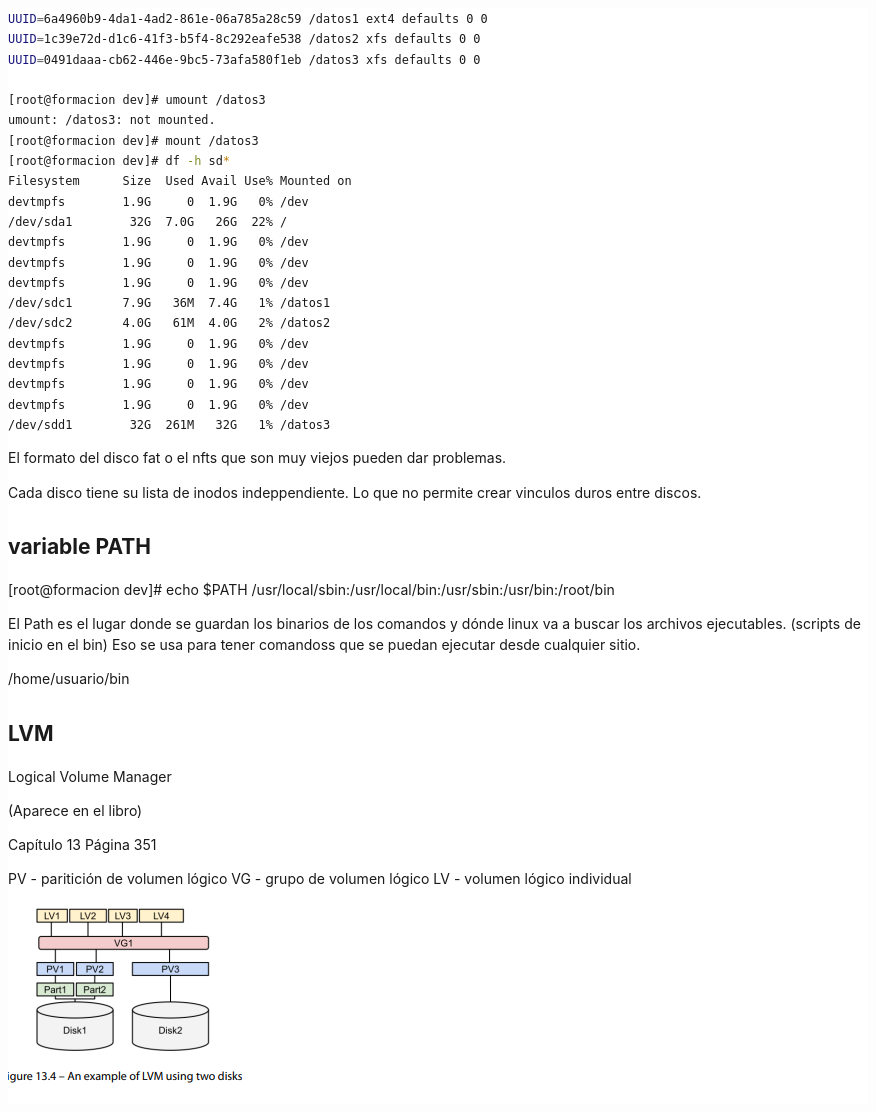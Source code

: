 ```bash
UUID=6a4960b9-4da1-4ad2-861e-06a785a28c59 /datos1 ext4 defaults 0 0
UUID=1c39e72d-d1c6-41f3-b5f4-8c292eafe538 /datos2 xfs defaults 0 0
UUID=0491daaa-cb62-446e-9bc5-73afa580f1eb /datos3 xfs defaults 0 0

[root@formacion dev]# umount /datos3
umount: /datos3: not mounted.
[root@formacion dev]# mount /datos3
[root@formacion dev]# df -h sd*
Filesystem      Size  Used Avail Use% Mounted on
devtmpfs        1.9G     0  1.9G   0% /dev
/dev/sda1        32G  7.0G   26G  22% /
devtmpfs        1.9G     0  1.9G   0% /dev
devtmpfs        1.9G     0  1.9G   0% /dev
devtmpfs        1.9G     0  1.9G   0% /dev
/dev/sdc1       7.9G   36M  7.4G   1% /datos1
/dev/sdc2       4.0G   61M  4.0G   2% /datos2
devtmpfs        1.9G     0  1.9G   0% /dev
devtmpfs        1.9G     0  1.9G   0% /dev
devtmpfs        1.9G     0  1.9G   0% /dev
devtmpfs        1.9G     0  1.9G   0% /dev
/dev/sdd1        32G  261M   32G   1% /datos3

```

El formato del disco fat o el nfts que son muy viejos pueden dar problemas.

Cada disco tiene su lista de inodos indeppendiente. Lo que no permite crear vinculos duros entre discos.

## variable PATH

[root@formacion dev]# echo $PATH
/usr/local/sbin:/usr/local/bin:/usr/sbin:/usr/bin:/root/bin

El Path es el lugar donde se guardan los binarios de los comandos y dónde linux va a buscar los archivos ejecutables. (scripts de inicio en el bin) Eso se usa para tener comandoss que se puedan ejecutar desde cualquier sitio.

/home/usuario/bin

## LVM

Logical Volume Manager

(Aparece en el libro)

Capítulo 13
Página 351

PV - paritición de volumen lógico
VG - grupo de volumen lógico
LV - volumen lógico individual

![Alt text](image-9.png)
